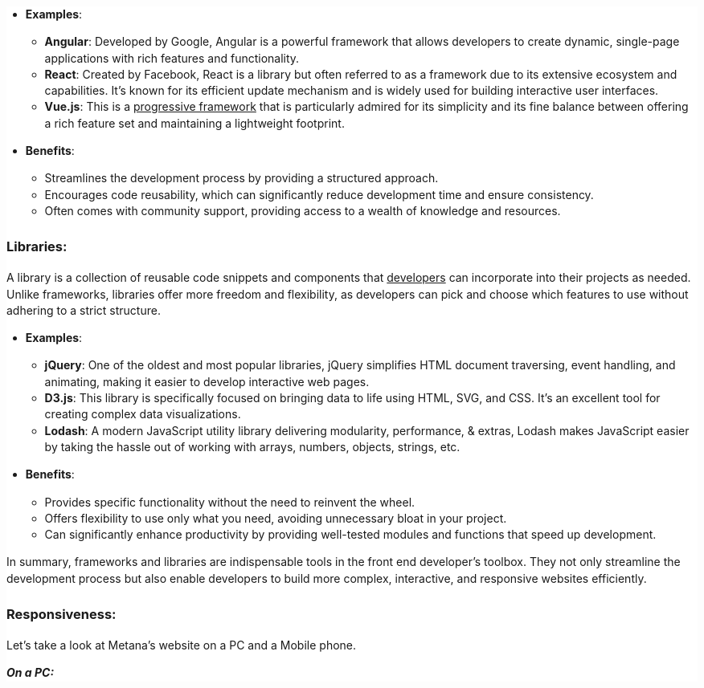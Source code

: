 
* **Examples**:
	+ **Angular**: Developed by Google, Angular is a powerful framework that allows developers to create dynamic, single-page applications with rich features and functionality.
	+ **React**: Created by Facebook, React is a library but often referred to as a framework due to its extensive ecosystem and capabilities. It’s known for its efficient update mechanism and is widely used for building interactive user interfaces.
	+ **Vue.js**: This is a [progressive framework](https://reviewnprep.com/blog/react-vs-vue-a-comprehensive-guide/) that is particularly admired for its simplicity and its fine balance between offering a rich feature set and maintaining a lightweight footprint.



* **Benefits**:
	+ Streamlines the development process by providing a structured approach.
	+ Encourages code reusability, which can significantly reduce development time and ensure consistency.
	+ Often comes with community support, providing access to a wealth of knowledge and resources.


### Libraries:


A library is a collection of reusable code snippets and components that [developers](https://metana.io/blog/software-developer-salary/) can incorporate into their projects as needed. Unlike frameworks, libraries offer more freedom and flexibility, as developers can pick and choose which features to use without adhering to a strict structure.


* **Examples**:
	+ **jQuery**: One of the oldest and most popular libraries, jQuery simplifies HTML document traversing, event handling, and animating, making it easier to develop interactive web pages.
	+ **D3.js**: This library is specifically focused on bringing data to life using HTML, SVG, and CSS. It’s an excellent tool for creating complex data visualizations.
	+ **Lodash**: A modern JavaScript utility library delivering modularity, performance, & extras, Lodash makes JavaScript easier by taking the hassle out of working with arrays, numbers, objects, strings, etc.



* **Benefits**:
	+ Provides specific functionality without the need to reinvent the wheel.
	+ Offers flexibility to use only what you need, avoiding unnecessary bloat in your project.
	+ Can significantly enhance productivity by providing well-tested modules and functions that speed up development.


In summary, frameworks and libraries are indispensable tools in the front end developer’s toolbox. They not only streamline the development process but also enable developers to build more complex, interactive, and responsive websites efficiently.


### Responsiveness:


Let’s take a look at Metana’s website on a PC and a Mobile phone.


***On a PC:***
